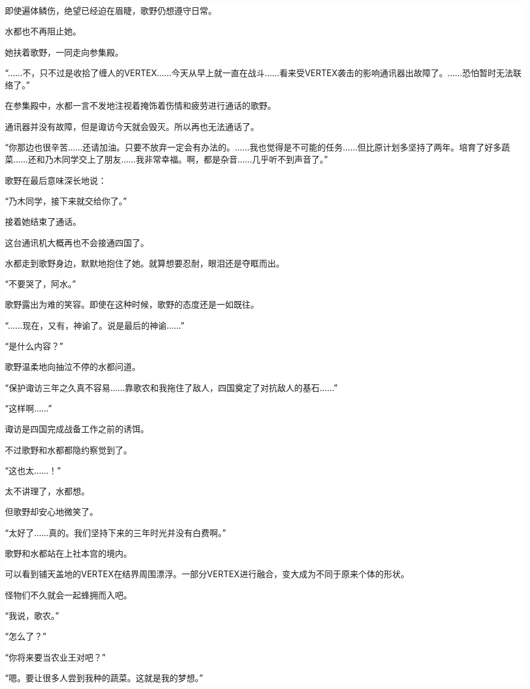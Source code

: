 即使遍体鳞伤，绝望已经迫在眉睫，歌野仍想遵守日常。

水都也不再阻止她。

她扶着歌野，一同走向参集殿。

“……不，只不过是收拾了缠人的VERTEX……今天从早上就一直在战斗……看来受VERTEX袭击的影响通讯器出故障了。……恐怕暂时无法联络了。”

在参集殿中，水都一言不发地注视着掩饰着伤情和疲劳进行通话的歌野。

通讯器并没有故障，但是诹访今天就会毁灭。所以再也无法通话了。

“你那边也很辛苦……还请加油。只要不放弃一定会有办法的。……我也觉得是不可能的任务……但比原计划多坚持了两年。培育了好多蔬菜……还和乃木同学交上了朋友……我非常幸福。啊，都是杂音……几乎听不到声音了。”

歌野在最后意味深长地说：

“乃木同学，接下来就交给你了。”

接着她结束了通话。

这台通讯机大概再也不会接通四国了。

水都走到歌野身边，默默地抱住了她。就算想要忍耐，眼泪还是夺眶而出。

“不要哭了，阿水。”

歌野露出为难的笑容。即使在这种时候，歌野的态度还是一如既往。

“……现在，又有，神谕了。说是最后的神谕……”

“是什么内容？”

歌野温柔地向抽泣不停的水都问道。

“保护诹访三年之久真不容易……靠歌农和我拖住了敌人，四国奠定了对抗敌人的基石……”

“这样啊……”

诹访是四国完成战备工作之前的诱饵。

不过歌野和水都都隐约察觉到了。

“这也太……！”

太不讲理了，水都想。

但歌野却安心地微笑了。

“太好了……真的。我们坚持下来的三年时光并没有白费啊。”

歌野和水都站在上社本宫的境内。

可以看到铺天盖地的VERTEX在结界周围漂浮。一部分VERTEX进行融合，变大成为不同于原来个体的形状。

怪物们不久就会一起蜂拥而入吧。

“我说，歌农。”

“怎么了？”

“你将来要当农业王对吧？”

“嗯。要让很多人尝到我种的蔬菜。这就是我的梦想。”
